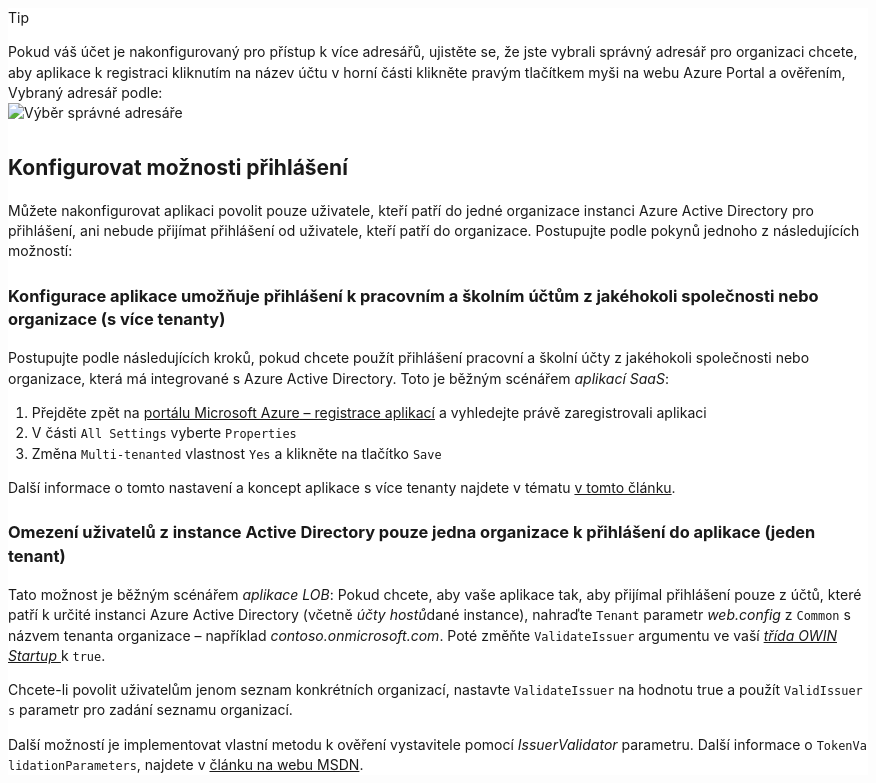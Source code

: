 > [!TIP]
> Pokud váš účet je nakonfigurovaný pro přístup k více adresářů, ujistěte se, že jste vybrali správný adresář pro organizaci chcete, aby aplikace k registraci kliknutím na název účtu v horní části klikněte pravým tlačítkem myši na webu Azure Portal a ověřením, Vybraný adresář podle:<br/>![Výběr správné adresáře](./media/quickstart-v1-aspnet-webapp/tenantselector.png)

## <a name="configure-sign-in-options"></a>Konfigurovat možnosti přihlášení

Můžete nakonfigurovat aplikaci povolit pouze uživatele, kteří patří do jedné organizace instanci Azure Active Directory pro přihlášení, ani nebude přijímat přihlášení od uživatele, kteří patří do organizace. Postupujte podle pokynů jednoho z následujících možností:

### <a name="configure-your-application-to-allow-sign-ins-of-work-and-school-accounts-from-any-company-or-organization-multi-tenant"></a>Konfigurace aplikace umožňuje přihlášení k pracovním a školním účtům z jakéhokoli společnosti nebo organizace (s více tenanty)

Postupujte podle následujících kroků, pokud chcete použít přihlášení pracovní a školní účty z jakéhokoli společnosti nebo organizace, která má integrované s Azure Active Directory. Toto je běžným scénářem *aplikací SaaS*:

1. Přejděte zpět na [portálu Microsoft Azure – registrace aplikací](https://portal.azure.com/#blade/Microsoft_AAD_IAM/ActiveDirectoryMenuBlade/RegisteredApps) a vyhledejte právě zaregistrovali aplikaci
2. V části `All Settings` vyberte `Properties`
3. Změna `Multi-tenanted` vlastnost `Yes` a klikněte na tlačítko `Save`

Další informace o tomto nastavení a koncept aplikace s více tenanty najdete v tématu [v tomto článku](howto-convert-app-to-be-multi-tenant.md "víceklientské přehled").

### <a name="restrict-users-from-only-one-organizations-active-directory-instance-to-sign-in-to-your-application-single-tenant"></a>Omezení uživatelů z instance Active Directory pouze jedna organizace k přihlášení do aplikace (jeden tenant)

Tato možnost je běžným scénářem *aplikace LOB*: Pokud chcete, aby vaše aplikace tak, aby přijímal přihlášení pouze z účtů, které patří k určité instanci Azure Active Directory (včetně *účty hostů*dané instance), nahraďte `Tenant` parametr *web.config* z `Common` s názvem tenanta organizace – například *contoso.onmicrosoft.com*. Poté změňte `ValidateIssuer` argumentu ve vaší [ *třída OWIN Startup* ](#configure-the-authentication-pipeline) k `true`.

Chcete-li povolit uživatelům jenom seznam konkrétních organizací, nastavte `ValidateIssuer` na hodnotu true a použít `ValidIssuers` parametr pro zadání seznamu organizací.

Další možností je implementovat vlastní metodu k ověření vystavitele pomocí *IssuerValidator* parametru. Další informace o `TokenValidationParameters`, najdete v [článku na webu MSDN](https://msdn.microsoft.com/library/system.identitymodel.tokens.tokenvalidationparameters.aspx "článku na webu MSDN parametry tokenvalidationparameters").


